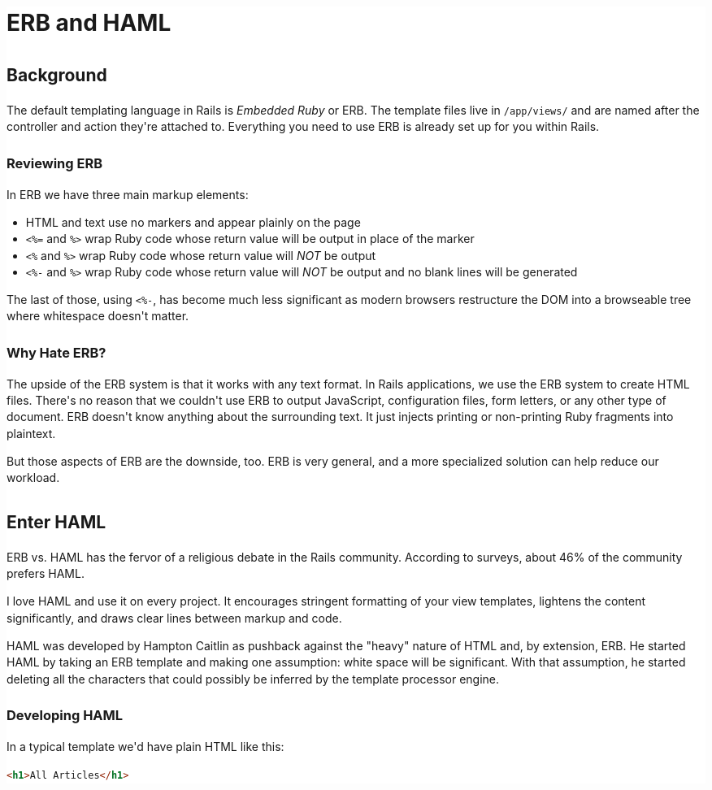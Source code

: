 # ERB and HAML

## Background

The default templating language in Rails is *Embedded Ruby* or ERB. The template files live in `/app/views/` and are named after the controller and action they're attached to. Everything you need to use ERB is already set up for you within Rails.

### Reviewing ERB

In ERB we have three main markup elements:

* HTML and text use no markers and appear plainly on the page
* `<%=` and `%>` wrap Ruby code whose return value will be output in place of the marker
* `<%` and `%>` wrap Ruby code whose return value will *NOT* be output
* `<%-` and `%>` wrap Ruby code whose return value will *NOT* be output and no blank lines will be generated

The last of those, using `<%-`, has become much less significant as modern browsers restructure the DOM into a browseable tree where whitespace doesn't matter.

### Why Hate ERB?

The upside of the ERB system is that it works with any text format. In Rails applications, we use the ERB system to create HTML files. There's no reason that we couldn't use ERB to output JavaScript, configuration files, form letters, or any other type of document. ERB doesn't know anything about the surrounding text. It just injects printing or non-printing Ruby fragments into plaintext.

But those aspects of ERB are the downside, too. ERB is very general, and a more specialized solution can help reduce our workload.

## Enter HAML

ERB vs. HAML has the fervor of a religious debate in the Rails community. According to surveys, about 46% of the community prefers HAML. 

<div class="opinion">
I love HAML and use it on every project. It encourages stringent formatting of your view templates, lightens the content significantly, and draws clear lines between markup and code.
</div>
  
HAML was developed by Hampton Caitlin as pushback against the "heavy" nature of HTML and, by extension, ERB. He started HAML by taking an ERB template and making one assumption: white space will be significant. With that assumption, he started deleting all the characters that could possibly be inferred by the template processor engine.

### Developing HAML

In a typical template we'd have plain HTML like this:

```html
<h1>All Articles</h1>
```
